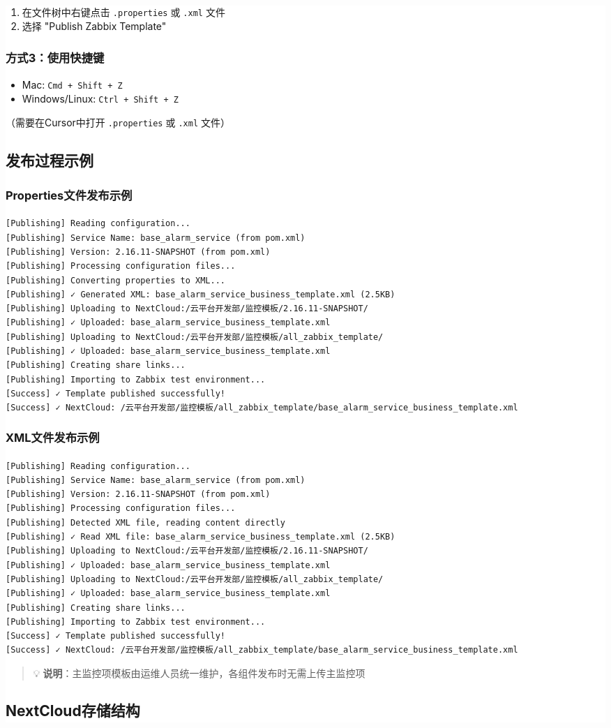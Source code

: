 1. 在文件树中右键点击 `.properties` 或 `.xml` 文件
2. 选择 "Publish Zabbix Template"

### 方式3：使用快捷键

- Mac: `Cmd + Shift + Z`
- Windows/Linux: `Ctrl + Shift + Z`

（需要在Cursor中打开 `.properties` 或 `.xml` 文件）

## 发布过程示例

### Properties文件发布示例

```
[Publishing] Reading configuration...
[Publishing] Service Name: base_alarm_service (from pom.xml)
[Publishing] Version: 2.16.11-SNAPSHOT (from pom.xml)
[Publishing] Processing configuration files...
[Publishing] Converting properties to XML...
[Publishing] ✓ Generated XML: base_alarm_service_business_template.xml (2.5KB)
[Publishing] Uploading to NextCloud:/云平台开发部/监控模板/2.16.11-SNAPSHOT/
[Publishing] ✓ Uploaded: base_alarm_service_business_template.xml
[Publishing] Uploading to NextCloud:/云平台开发部/监控模板/all_zabbix_template/
[Publishing] ✓ Uploaded: base_alarm_service_business_template.xml
[Publishing] Creating share links...
[Publishing] Importing to Zabbix test environment...
[Success] ✓ Template published successfully!
[Success] ✓ NextCloud: /云平台开发部/监控模板/all_zabbix_template/base_alarm_service_business_template.xml
```

### XML文件发布示例

```
[Publishing] Reading configuration...
[Publishing] Service Name: base_alarm_service (from pom.xml)
[Publishing] Version: 2.16.11-SNAPSHOT (from pom.xml)
[Publishing] Processing configuration files...
[Publishing] Detected XML file, reading content directly
[Publishing] ✓ Read XML file: base_alarm_service_business_template.xml (2.5KB)
[Publishing] Uploading to NextCloud:/云平台开发部/监控模板/2.16.11-SNAPSHOT/
[Publishing] ✓ Uploaded: base_alarm_service_business_template.xml
[Publishing] Uploading to NextCloud:/云平台开发部/监控模板/all_zabbix_template/
[Publishing] ✓ Uploaded: base_alarm_service_business_template.xml
[Publishing] Creating share links...
[Publishing] Importing to Zabbix test environment...
[Success] ✓ Template published successfully!
[Success] ✓ NextCloud: /云平台开发部/监控模板/all_zabbix_template/base_alarm_service_business_template.xml
```

> 💡 **说明**：主监控项模板由运维人员统一维护，各组件发布时无需上传主监控项

## NextCloud存储结构
